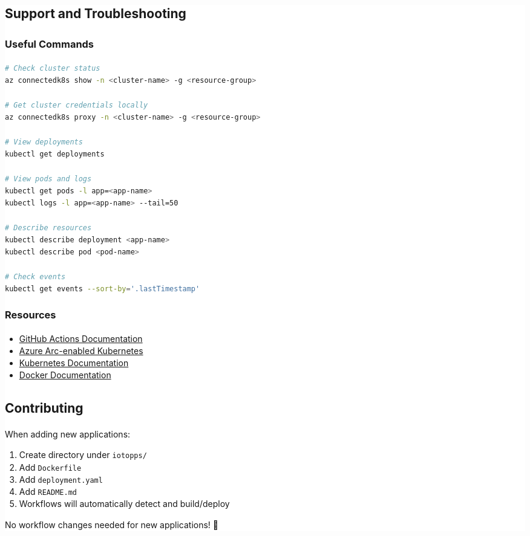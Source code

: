 ## Support and Troubleshooting

### Useful Commands

```bash
# Check cluster status
az connectedk8s show -n <cluster-name> -g <resource-group>

# Get cluster credentials locally
az connectedk8s proxy -n <cluster-name> -g <resource-group>

# View deployments
kubectl get deployments

# View pods and logs
kubectl get pods -l app=<app-name>
kubectl logs -l app=<app-name> --tail=50

# Describe resources
kubectl describe deployment <app-name>
kubectl describe pod <pod-name>

# Check events
kubectl get events --sort-by='.lastTimestamp'
```

### Resources

- [GitHub Actions Documentation](https://docs.github.com/en/actions)
- [Azure Arc-enabled Kubernetes](https://docs.microsoft.com/en-us/azure/azure-arc/kubernetes/)
- [Kubernetes Documentation](https://kubernetes.io/docs/)
- [Docker Documentation](https://docs.docker.com/)

## Contributing

When adding new applications:

1. Create directory under `iotopps/`
2. Add `Dockerfile`
3. Add `deployment.yaml`
4. Add `README.md`
5. Workflows will automatically detect and build/deploy

No workflow changes needed for new applications! 🎉
